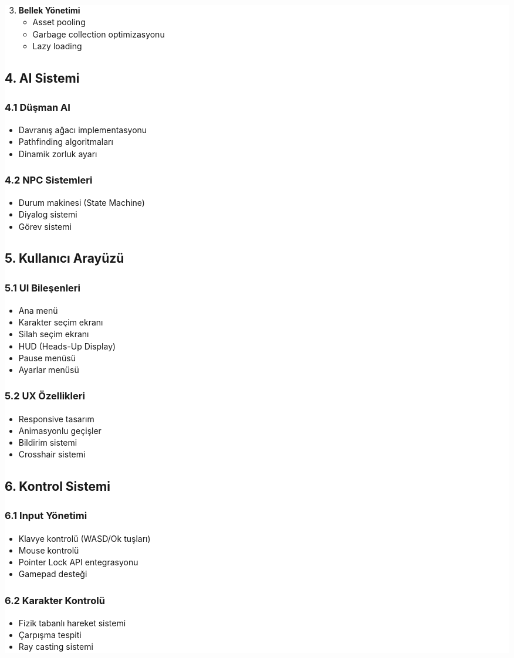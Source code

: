 3. **Bellek Yönetimi**
   - Asset pooling
   - Garbage collection optimizasyonu
   - Lazy loading

## 4. AI Sistemi

### 4.1 Düşman AI

- Davranış ağacı implementasyonu
- Pathfinding algoritmaları
- Dinamik zorluk ayarı

### 4.2 NPC Sistemleri

- Durum makinesi (State Machine)
- Diyalog sistemi
- Görev sistemi

## 5. Kullanıcı Arayüzü

### 5.1 UI Bileşenleri

- Ana menü
- Karakter seçim ekranı
- Silah seçim ekranı
- HUD (Heads-Up Display)
- Pause menüsü
- Ayarlar menüsü

### 5.2 UX Özellikleri

- Responsive tasarım
- Animasyonlu geçişler
- Bildirim sistemi
- Crosshair sistemi

## 6. Kontrol Sistemi

### 6.1 Input Yönetimi

- Klavye kontrolü (WASD/Ok tuşları)
- Mouse kontrolü
- Pointer Lock API entegrasyonu
- Gamepad desteği

### 6.2 Karakter Kontrolü

- Fizik tabanlı hareket sistemi
- Çarpışma tespiti
- Ray casting sistemi

